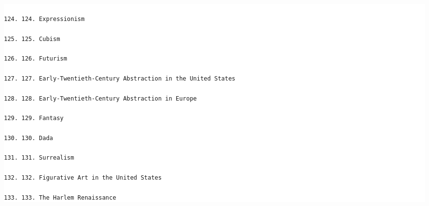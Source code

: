                                                                                                                                                                                                                                                                                                                                                                                                                                                                                                                         124. 124. Expressionism
                                                                                                                                                                                                                                                                                                                                                                                                                                                                                                                             125. 125. Cubism
                                                                                                                                                                                                                                                                                                                                                                                                                                                                                                                                  126. 126. Futurism
                                                                                                                                                                                                                                                                                                                                                                                                                                                                                                                                       127. 127. Early-Twentieth-Century Abstraction in the United States
                                                                                                                                                                                                                                                                                                                                                                                                                                                                                                                                            128. 128. Early-Twentieth-Century Abstraction in Europe
                                                                                                                                                                                                                                                                                                                                                                                                                                                                                                                                                 129. 129. Fantasy
                                                                                                                                                                                                                                                                                                                                                                                                                                                                                                                                                      130. 130. Dada
                                                                                                                                                                                                                                                                                                                                                                                                                                                                                                                                                           131. 131. Surrealism
                                                                                                                                                                                                                                                                                                                                                                                                                                                                                                                                                                132. 132. Figurative Art in the United States
                                                                                                                                                                                                                                                                                                                                                                                                                                                                                                                                                                     133. 133. The Harlem Renaissance